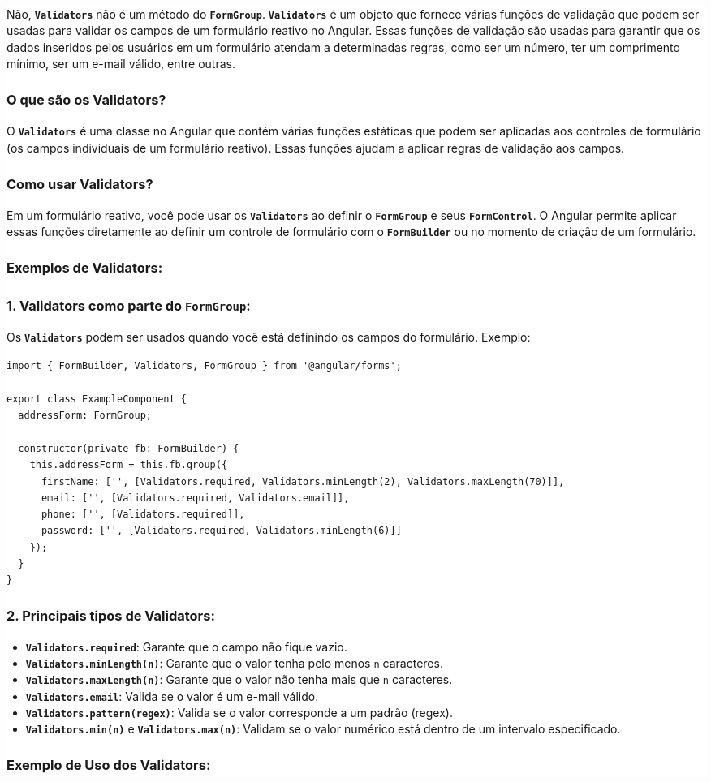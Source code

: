 Não, **`Validators`** não é um método do **`FormGroup`**. **`Validators`** é um objeto que fornece várias funções de validação que podem ser usadas para validar os campos de um formulário reativo no Angular. Essas funções de validação são usadas para garantir que os dados inseridos pelos usuários em um formulário atendam a determinadas regras, como ser um número, ter um comprimento mínimo, ser um e-mail válido, entre outras.

### O que são os **Validators**?

O **`Validators`** é uma classe no Angular que contém várias funções estáticas que podem ser aplicadas aos controles de formulário (os campos individuais de um formulário reativo). Essas funções ajudam a aplicar regras de validação aos campos.

### Como usar **Validators**?

Em um formulário reativo, você pode usar os **`Validators`** ao definir o **`FormGroup`** e seus **`FormControl`**. O Angular permite aplicar essas funções diretamente ao definir um controle de formulário com o **`FormBuilder`** ou no momento de criação de um formulário.

### Exemplos de **Validators**:

### 1. **Validators** como parte do **`FormGroup`**:

Os **`Validators`** podem ser usados quando você está definindo os campos do formulário. Exemplo:

```tsx
import { FormBuilder, Validators, FormGroup } from '@angular/forms';

export class ExampleComponent {
  addressForm: FormGroup;

  constructor(private fb: FormBuilder) {
    this.addressForm = this.fb.group({
      firstName: ['', [Validators.required, Validators.minLength(2), Validators.maxLength(70)]],
      email: ['', [Validators.required, Validators.email]],
      phone: ['', [Validators.required]],
      password: ['', [Validators.required, Validators.minLength(6)]]
    });
  }
}

```

### 2. **Principais tipos de Validators**:

- **`Validators.required`**: Garante que o campo não fique vazio.
- **`Validators.minLength(n)`**: Garante que o valor tenha pelo menos `n` caracteres.
- **`Validators.maxLength(n)`**: Garante que o valor não tenha mais que `n` caracteres.
- **`Validators.email`**: Valida se o valor é um e-mail válido.
- **`Validators.pattern(regex)`**: Valida se o valor corresponde a um padrão (regex).
- **`Validators.min(n)`** e **`Validators.max(n)`**: Validam se o valor numérico está dentro de um intervalo especificado.

### **Exemplo de Uso dos Validators:**
